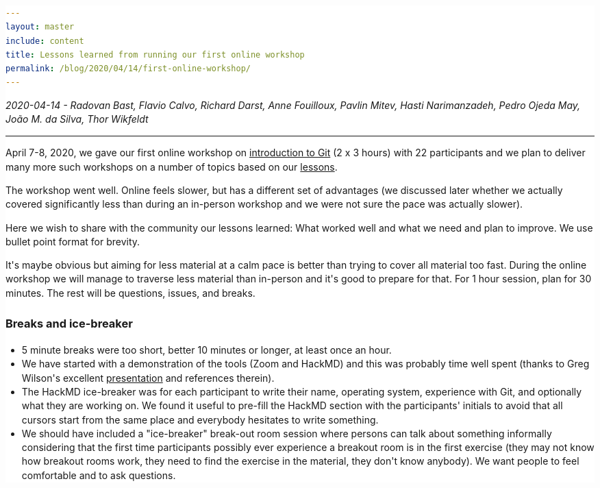 ```yaml
---
layout: master
include: content
title: Lessons learned from running our first online workshop
permalink: /blog/2020/04/14/first-online-workshop/
---
```


*2020-04-14 - Radovan Bast, Flavio Calvo, Richard Darst, Anne Fouilloux, Pavlin Mitev,
Hasti Narimanzadeh, Pedro Ojeda May, João M. da Silva, Thor Wikfeldt*

---

April 7-8, 2020, we gave our first online workshop on [introduction to
Git](https://coderefinery.github.io/2020-04-07-online/) (2 x 3 hours) with 22
participants and we plan to deliver many more such workshops on a number of
topics based on our [lessons](https://coderefinery.org/lessons/).

The workshop went well. Online feels slower, but has a different set of
advantages (we discussed later whether we actually covered significantly less
than during an in-person workshop and we were not sure the pace was actually
slower).

Here we wish to share with the community our lessons learned: What worked well
and what we need and plan to improve. We use bullet point format for brevity.

It's maybe obvious but aiming for less material at a calm pace is better than
trying to cover all material too fast. During the online workshop we will
manage to traverse less material than in-person and it's good to prepare for
that. For 1 hour session, plan for 30 minutes. The rest will be questions,
issues, and breaks.


### Breaks and ice-breaker

- 5 minute breaks were too short, better 10 minutes or longer, at least once an
  hour.
- We have started with a demonstration of the tools (Zoom and HackMD) and this
  was probably time well spent (thanks to Greg Wilson's excellent
[presentation](https://resources.rstudio.com/webinars/teaching-online-at-short-notice)
and references therein).
- The HackMD ice-breaker was for each participant to write their name,
  operating system, experience with Git, and optionally what they are working
  on. We found it useful to pre-fill the HackMD section with the participants'
  initials to avoid that all cursors start from the same place and everybody
  hesitates to write something.
- We should have included a "ice-breaker" break-out room session where persons can talk
  about something informally considering that the first time participants
  possibly ever experience a breakout room is in the first exercise (they may not
  know how breakout rooms work, they need to find the exercise in the material,
  they don't know anybody). We want people to feel comfortable and to ask
  questions.
